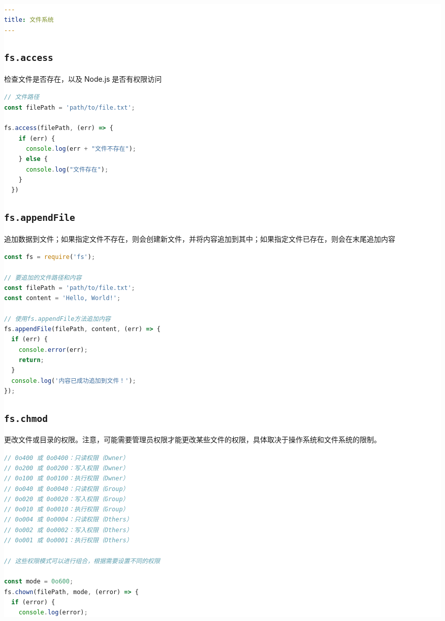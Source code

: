 ```yaml
---
title: 文件系统
---
```


## `fs.access`

检查文件是否存在，以及 Node.js 是否有权限访问

```javascript
// 文件路径
const filePath = 'path/to/file.txt';

fs.access(filePath, (err) => {
    if (err) {
      console.log(err + "文件不存在");
    } else {
      console.log("文件存在");
    }
  })
```

## `fs.appendFile`

追加数据到文件；如果指定文件不存在，则会创建新文件，并将内容追加到其中；如果指定文件已存在，则会在末尾追加内容

```javascript
const fs = require('fs');

// 要追加的文件路径和内容
const filePath = 'path/to/file.txt';
const content = 'Hello, World!';

// 使用fs.appendFile方法追加内容
fs.appendFile(filePath, content, (err) => {
  if (err) {
    console.error(err);
    return;
  }
  console.log('内容已成功追加到文件！');
});
```

## `fs.chmod`

更改文件或目录的权限。注意，可能需要管理员权限才能更改某些文件的权限，具体取决于操作系统和文件系统的限制。

```javascript
// 0o400 或 0o0400：只读权限（Owner）
// 0o200 或 0o0200：写入权限（Owner）
// 0o100 或 0o0100：执行权限（Owner）
// 0o040 或 0o0040：只读权限（Group）
// 0o020 或 0o0020：写入权限（Group）
// 0o010 或 0o0010：执行权限（Group）
// 0o004 或 0o0004：只读权限（Others）
// 0o002 或 0o0002：写入权限（Others）
// 0o001 或 0o0001：执行权限（Others）

// 这些权限模式可以进行组合，根据需要设置不同的权限

const mode = 0o600;
fs.chown(filePath, mode, (error) => {
  if (error) {
    console.log(error);
```